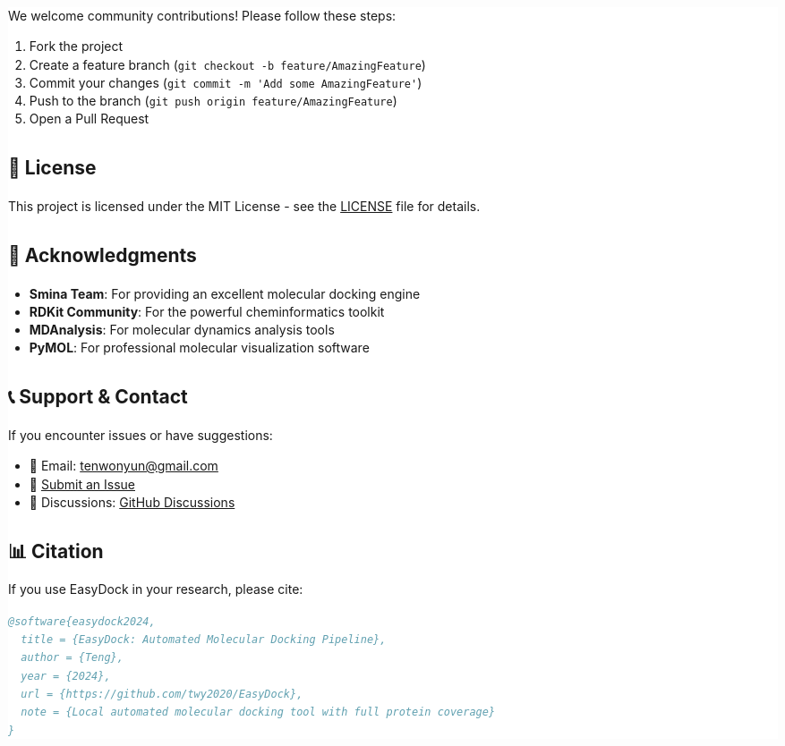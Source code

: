We welcome community contributions! Please follow these steps:

1. Fork the project
2. Create a feature branch (`git checkout -b feature/AmazingFeature`)
3. Commit your changes (`git commit -m 'Add some AmazingFeature'`)
4. Push to the branch (`git push origin feature/AmazingFeature`)
5. Open a Pull Request

## 📄 License

This project is licensed under the MIT License - see the [LICENSE](LICENSE) file for details.

## 🙏 Acknowledgments

- **Smina Team**: For providing an excellent molecular docking engine
- **RDKit Community**: For the powerful cheminformatics toolkit
- **MDAnalysis**: For molecular dynamics analysis tools
- **PyMOL**: For professional molecular visualization software

## 📞 Support & Contact

If you encounter issues or have suggestions:

- 📧 Email: tenwonyun@gmail.com
- 🐛 [Submit an Issue](https://github.com/twy2020/EasyDock/issues)
- 💬 Discussions: [GitHub Discussions](https://github.com/twy2020/EasyDock/discussions)

## 📊 Citation

If you use EasyDock in your research, please cite:

```bibtex
@software{easydock2024,
  title = {EasyDock: Automated Molecular Docking Pipeline},
  author = {Teng},
  year = {2024},
  url = {https://github.com/twy2020/EasyDock},
  note = {Local automated molecular docking tool with full protein coverage}
}
```